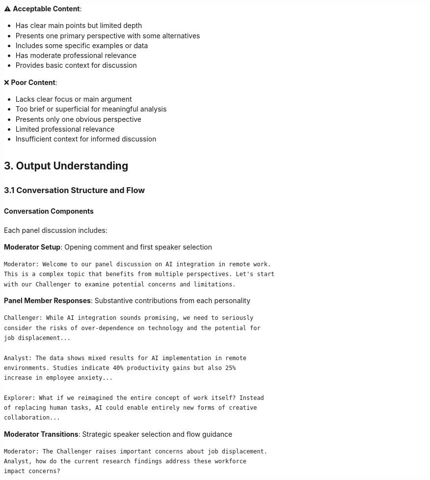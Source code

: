⚠️ **Acceptable Content**:

- Has clear main points but limited depth
- Presents one primary perspective with some alternatives
- Includes some specific examples or data
- Has moderate professional relevance
- Provides basic context for discussion

❌ **Poor Content**:

- Lacks clear focus or main argument
- Too brief or superficial for meaningful analysis
- Presents only one obvious perspective
- Limited professional relevance
- Insufficient context for informed discussion

## 3. Output Understanding

### 3.1 Conversation Structure and Flow

#### Conversation Components

Each panel discussion includes:

**Moderator Setup**: Opening comment and first speaker selection

```
Moderator: Welcome to our panel discussion on AI integration in remote work.
This is a complex topic that benefits from multiple perspectives. Let's start
with our Challenger to examine potential concerns and limitations.
```

**Panel Member Responses**: Substantive contributions from each personality

```
Challenger: While AI integration sounds promising, we need to seriously
consider the risks of over-dependence on technology and the potential for
job displacement...

Analyst: The data shows mixed results for AI implementation in remote
environments. Studies indicate 40% productivity gains but also 25%
increase in employee anxiety...

Explorer: What if we reimagined the entire concept of work itself? Instead
of replacing human tasks, AI could enable entirely new forms of creative
collaboration...
```

**Moderator Transitions**: Strategic speaker selection and flow guidance

```
Moderator: The Challenger raises important concerns about job displacement.
Analyst, how do the current research findings address these workforce
impact concerns?
```
